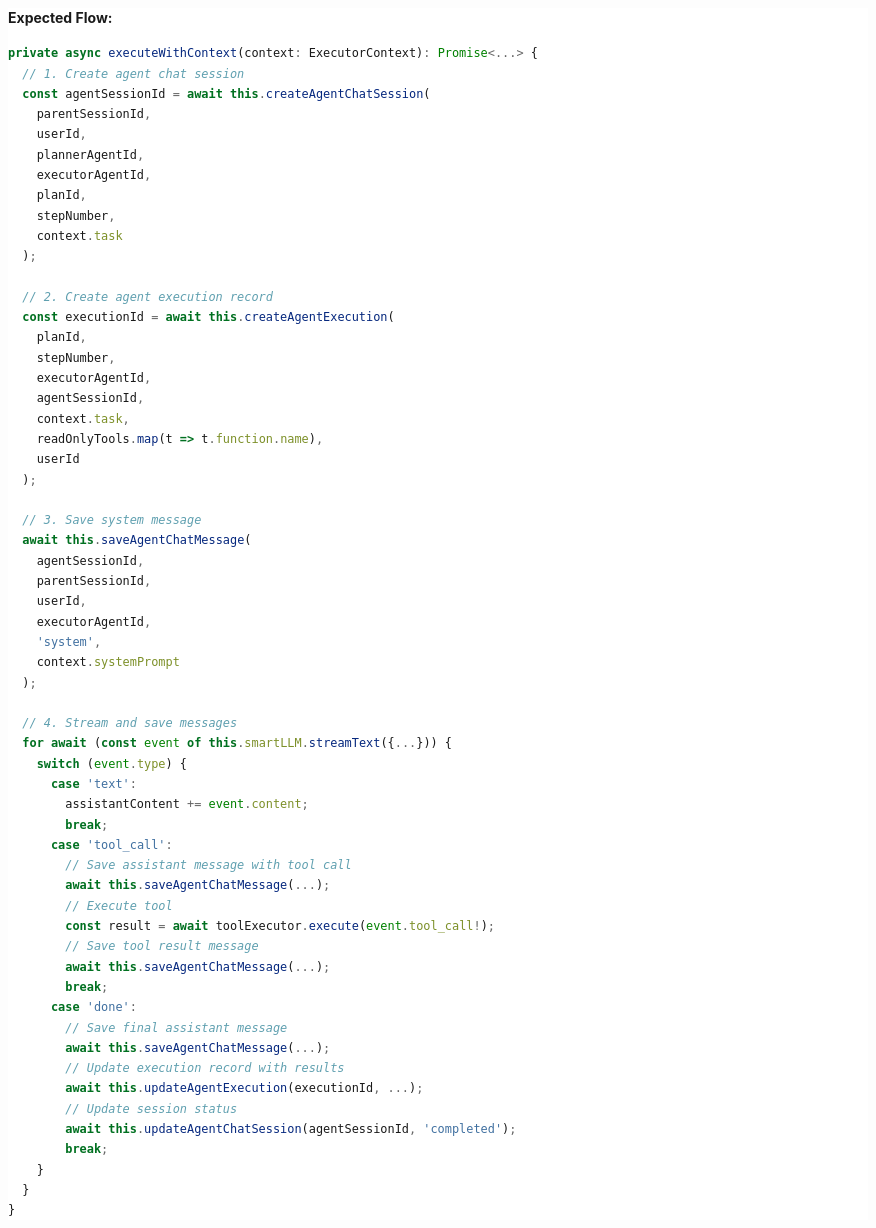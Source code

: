**Expected Flow:**

```typescript
private async executeWithContext(context: ExecutorContext): Promise<...> {
  // 1. Create agent chat session
  const agentSessionId = await this.createAgentChatSession(
    parentSessionId,
    userId,
    plannerAgentId,
    executorAgentId,
    planId,
    stepNumber,
    context.task
  );

  // 2. Create agent execution record
  const executionId = await this.createAgentExecution(
    planId,
    stepNumber,
    executorAgentId,
    agentSessionId,
    context.task,
    readOnlyTools.map(t => t.function.name),
    userId
  );

  // 3. Save system message
  await this.saveAgentChatMessage(
    agentSessionId,
    parentSessionId,
    userId,
    executorAgentId,
    'system',
    context.systemPrompt
  );

  // 4. Stream and save messages
  for await (const event of this.smartLLM.streamText({...})) {
    switch (event.type) {
      case 'text':
        assistantContent += event.content;
        break;
      case 'tool_call':
        // Save assistant message with tool call
        await this.saveAgentChatMessage(...);
        // Execute tool
        const result = await toolExecutor.execute(event.tool_call!);
        // Save tool result message
        await this.saveAgentChatMessage(...);
        break;
      case 'done':
        // Save final assistant message
        await this.saveAgentChatMessage(...);
        // Update execution record with results
        await this.updateAgentExecution(executionId, ...);
        // Update session status
        await this.updateAgentChatSession(agentSessionId, 'completed');
        break;
    }
  }
}
```
